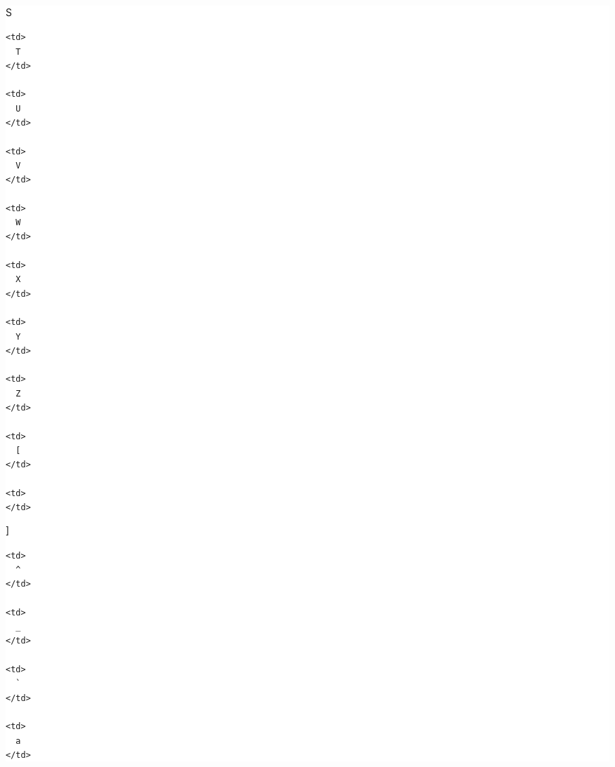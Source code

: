<tr>
    <td>
      S
    </td>

```
<td>
  T
</td>

<td>
  U
</td>

<td>
  V
</td>

<td>
  W
</td>

<td>
  X
</td>

<td>
  Y
</td>

<td>
  Z
</td>

<td>
  [
</td>

<td>
</td>
```

</tr>

<tr>
    <td>
      ]
    </td>

```
<td>
  ^
</td>

<td>
  _
</td>

<td>
  `
</td>

<td>
  a
</td>

```